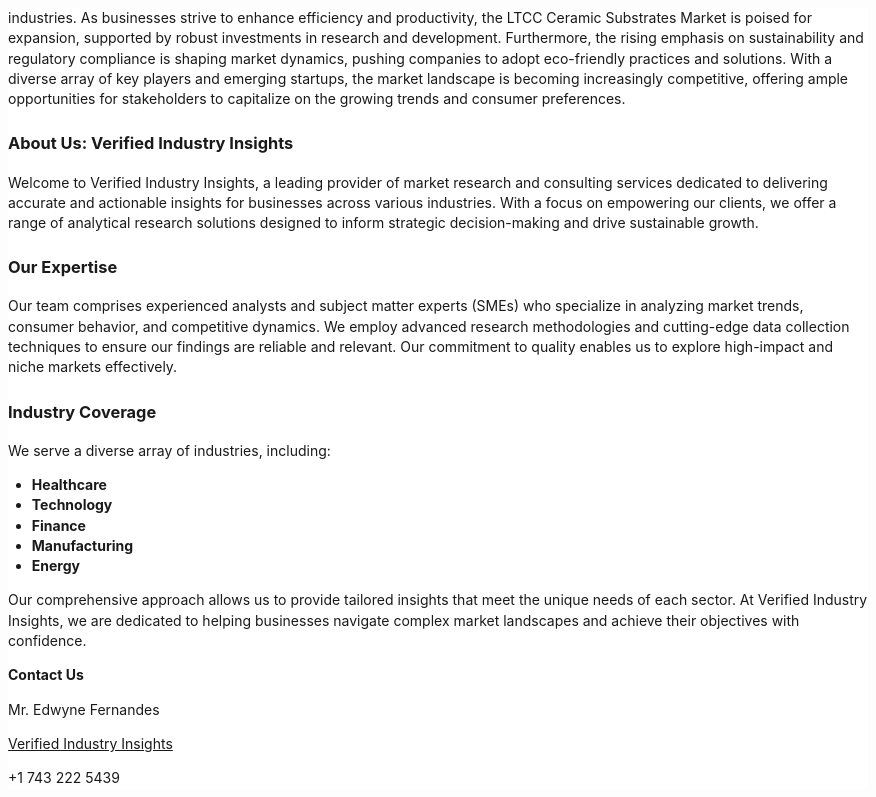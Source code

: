 industries. As businesses strive to enhance efficiency and productivity, the LTCC Ceramic Substrates Market is poised for expansion, supported by robust investments in research and development. Furthermore, the rising emphasis on sustainability and regulatory compliance is shaping market dynamics, pushing companies to adopt eco-friendly practices and solutions. With a diverse array of key players and emerging startups, the market landscape is becoming increasingly competitive, offering ample opportunities for stakeholders to capitalize on the growing trends and consumer preferences.</p><h3>About Us: Verified Industry Insights</h3><p>Welcome to Verified Industry Insights, a leading provider of market research and consulting services dedicated to delivering accurate and actionable insights for businesses across various industries. With a focus on empowering our clients, we offer a range of analytical research solutions designed to inform strategic decision-making and drive sustainable growth.</p><h3>Our Expertise</h3><p>Our team comprises experienced analysts and subject matter experts (SMEs) who specialize in analyzing market trends, consumer behavior, and competitive dynamics. We employ advanced research methodologies and cutting-edge data collection techniques to ensure our findings are reliable and relevant. Our commitment to quality enables us to explore high-impact and niche markets effectively.</p><h3>Industry Coverage</h3><p>We serve a diverse array of industries, including:</p><ul><li><strong>Healthcare</strong></li><li><strong>Technology</strong></li><li><strong>Finance</strong></li><li><strong>Manufacturing</strong></li><li><strong>Energy</strong></li></ul><p>Our comprehensive approach allows us to provide tailored insights that meet the unique needs of each sector. At Verified Industry Insights, we are dedicated to helping businesses navigate complex market landscapes and achieve their objectives with confidence.</p><p><strong>Contact Us</strong></p><p>Mr. Edwyne Fernandes</p><p><a href="https://www.verifiedindustryinsights.com/">Verified Industry Insights</a></p><p>+1 743 222 5439</p>
